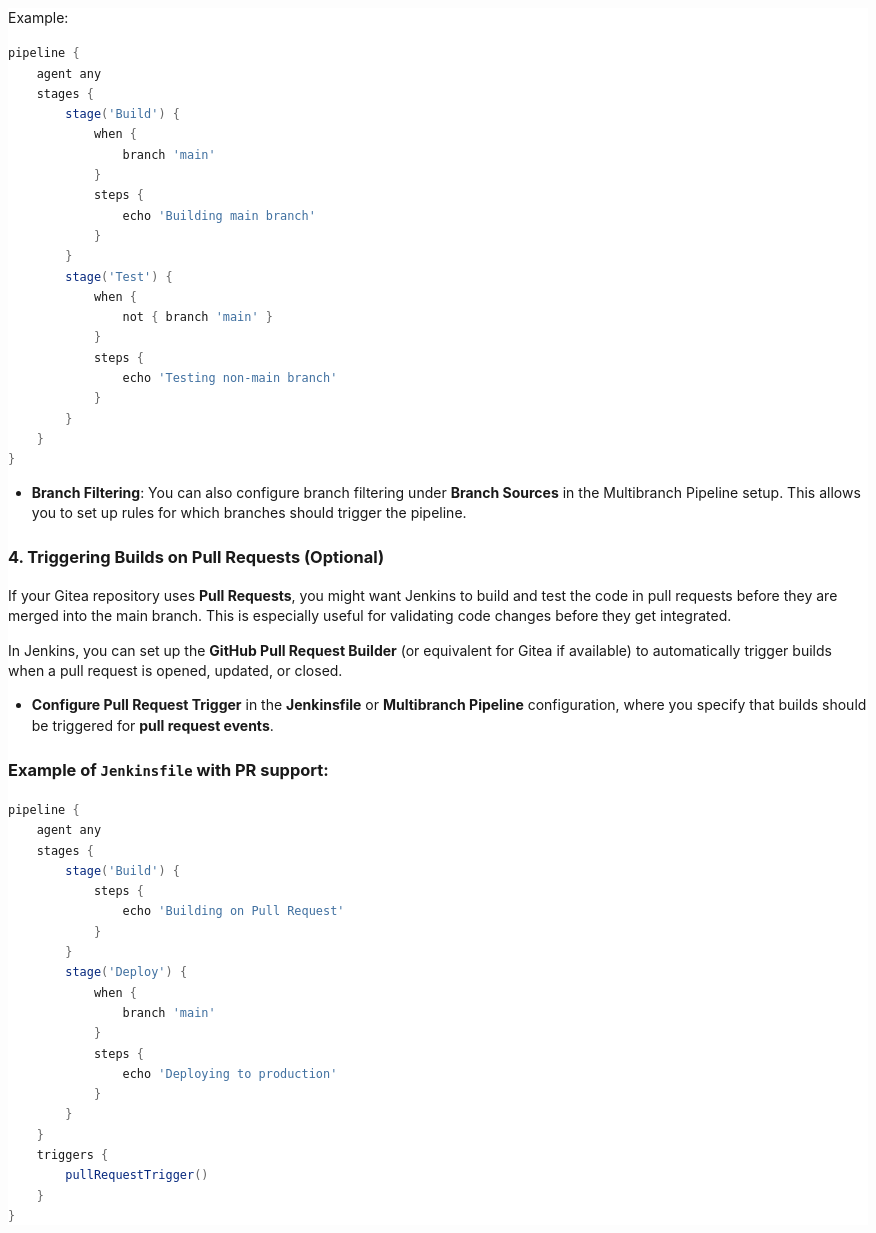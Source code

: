   Example:
  
  ```groovy
  pipeline {
      agent any
      stages {
          stage('Build') {
              when {
                  branch 'main'
              }
              steps {
                  echo 'Building main branch'
              }
          }
          stage('Test') {
              when {
                  not { branch 'main' }
              }
              steps {
                  echo 'Testing non-main branch'
              }
          }
      }
  }
  ```

- **Branch Filtering**: You can also configure branch filtering under **Branch Sources** in the Multibranch Pipeline setup. This allows you to set up rules for which branches should trigger the pipeline.

### 4. **Triggering Builds on Pull Requests (Optional)**

If your Gitea repository uses **Pull Requests**, you might want Jenkins to build and test the code in pull requests before they are merged into the main branch. This is especially useful for validating code changes before they get integrated.

In Jenkins, you can set up the **GitHub Pull Request Builder** (or equivalent for Gitea if available) to automatically trigger builds when a pull request is opened, updated, or closed.

- **Configure Pull Request Trigger** in the **Jenkinsfile** or **Multibranch Pipeline** configuration, where you specify that builds should be triggered for **pull request events**.

### Example of `Jenkinsfile` with PR support:

```groovy
pipeline {
    agent any
    stages {
        stage('Build') {
            steps {
                echo 'Building on Pull Request'
            }
        }
        stage('Deploy') {
            when {
                branch 'main'
            }
            steps {
                echo 'Deploying to production'
            }
        }
    }
    triggers {
        pullRequestTrigger()
    }
}
```